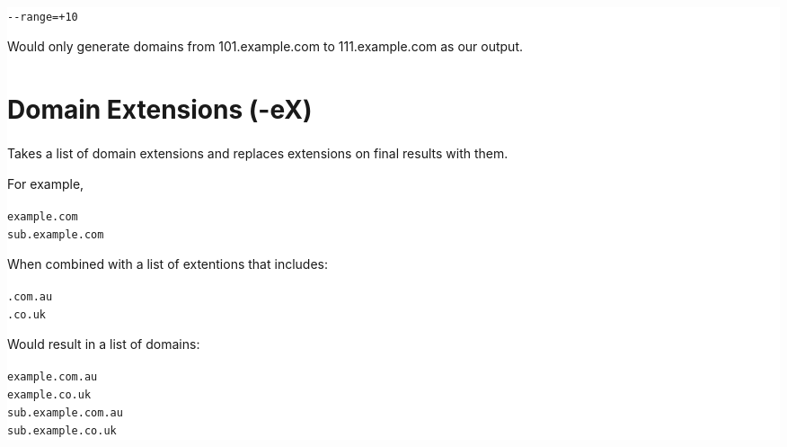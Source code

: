 ```
--range=+10
```

Would only generate domains from 101.example.com to 111.example.com as our output.

# Domain Extensions (-eX)
Takes a list of domain extensions and replaces extensions on final results with them.

For example,

```
example.com
sub.example.com
```

When combined with a list of extentions that includes:

```
.com.au
.co.uk
```

Would result in a list of domains:

```
example.com.au
example.co.uk
sub.example.com.au
sub.example.co.uk
```
